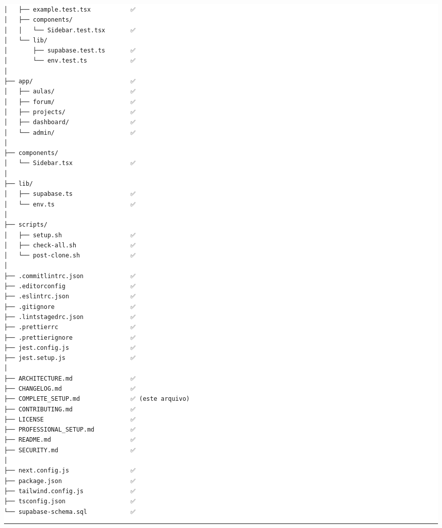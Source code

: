 ```
│   ├── example.test.tsx           ✅
│   ├── components/
│   │   └── Sidebar.test.tsx       ✅
│   └── lib/
│       ├── supabase.test.ts       ✅
│       └── env.test.ts            ✅
│
├── app/                           ✅
│   ├── aulas/                     ✅
│   ├── forum/                     ✅
│   ├── projects/                  ✅
│   ├── dashboard/                 ✅
│   └── admin/                     ✅
│
├── components/
│   └── Sidebar.tsx                ✅
│
├── lib/
│   ├── supabase.ts                ✅
│   └── env.ts                     ✅
│
├── scripts/
│   ├── setup.sh                   ✅
│   ├── check-all.sh               ✅
│   └── post-clone.sh              ✅
│
├── .commitlintrc.json             ✅
├── .editorconfig                  ✅
├── .eslintrc.json                 ✅
├── .gitignore                     ✅
├── .lintstagedrc.json             ✅
├── .prettierrc                    ✅
├── .prettierignore                ✅
├── jest.config.js                 ✅
├── jest.setup.js                  ✅
│
├── ARCHITECTURE.md                ✅
├── CHANGELOG.md                   ✅
├── COMPLETE_SETUP.md              ✅ (este arquivo)
├── CONTRIBUTING.md                ✅
├── LICENSE                        ✅
├── PROFESSIONAL_SETUP.md          ✅
├── README.md                      ✅
├── SECURITY.md                    ✅
│
├── next.config.js                 ✅
├── package.json                   ✅
├── tailwind.config.js             ✅
├── tsconfig.json                  ✅
└── supabase-schema.sql            ✅
```

---